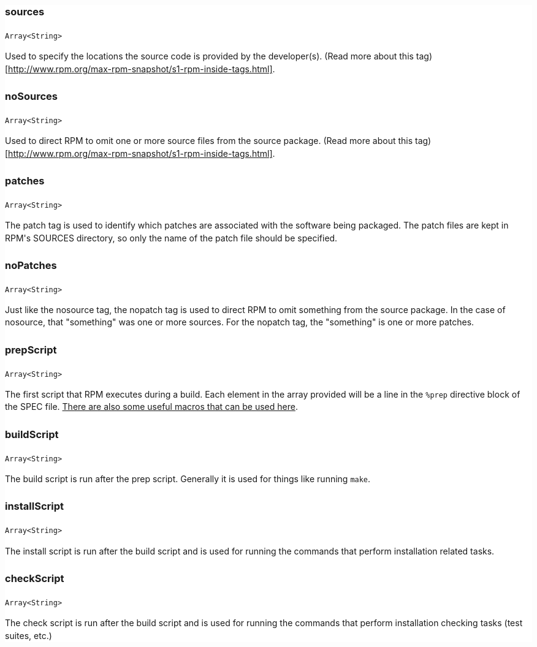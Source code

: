 ### sources
`Array<String>`

Used to specify the locations the source code is provided by the developer(s).
(Read more about this tag)[http://www.rpm.org/max-rpm-snapshot/s1-rpm-inside-tags.html].

### noSources
`Array<String>`

Used to direct RPM to omit one or more source files from the source package.
(Read more about this tag)[http://www.rpm.org/max-rpm-snapshot/s1-rpm-inside-tags.html].

### patches
`Array<String>`

The patch tag is used to identify which patches are associated with the
software being packaged. The patch files are kept in RPM's SOURCES directory,
so only the name of the patch file should be specified.

### noPatches
`Array<String>`

Just like the nosource tag, the nopatch tag is used to direct RPM to omit
something from the source package. In the case of nosource, that "something"
was one or more sources. For the nopatch tag, the "something" is one or more
patches.

### prepScript
`Array<String>`

The first script that RPM executes during a build.  Each element in the array
provided will be a line in the `%prep` directive block of the SPEC file.
[There are also some useful macros that can be used here](http://www.rpm.org/max-rpm-snapshot/s1-rpm-inside-macros.html).

### buildScript
`Array<String>`

The build script is run after the prep script.  Generally it is used for things
like running `make`.

### installScript
`Array<String>`

The install script is run after the build script and is used for running the
commands that perform installation related tasks.

### checkScript
`Array<String>`

The check script is run after the build script and is used for running the
commands that perform installation checking tasks (test suites, etc.)
